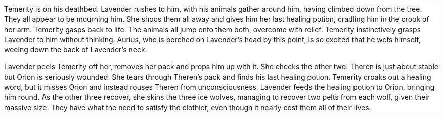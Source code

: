 Temerity is on his deathbed. Lavender rushes to him, with his animals gather around him, having climbed down from the tree. They all appear to be mourning him. She shoos them all away and gives him her last healing potion, cradling him in the crook of her arm. Temerity gasps back to life. The animals all jump onto them both, overcome with relief. Temerity instinctively grasps Lavender to him without thinking. Aurius, who is perched on Lavender’s head by this point, is so excited that he wets himself, weeing down the back of Lavender’s neck.

Lavender peels Temerity off her, removes her pack and props him up with it. She checks the other two: Theren is just about stable but Orion is seriously wounded. She tears through Theren’s pack and finds his last healing potion. Temerity croaks out a healing word, but it misses Orion and instead rouses Theren from unconsciousness. Lavender feeds the healing potion to Orion, bringing him round. As the other three recover, she skins the three ice wolves, managing to recover two pelts from each wolf, given their massive size. They have what the need to satisfy the clothier, even though it nearly cost them all of their lives.